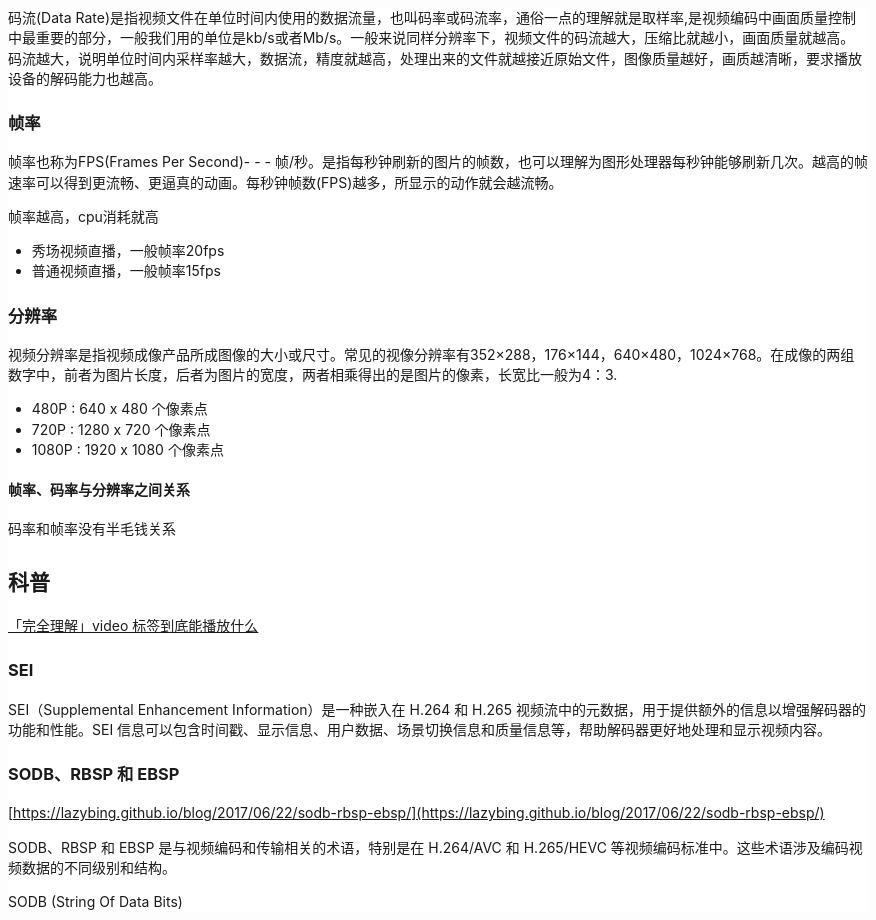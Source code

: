 码流(Data Rate)是指视频文件在单位时间内使用的数据流量，也叫码率或码流率，通俗一点的理解就是取样率,是视频编码中画面质量控制中最重要的部分，一般我们用的单位是kb/s或者Mb/s。一般来说同样分辨率下，视频文件的码流越大，压缩比就越小，画面质量就越高。码流越大，说明单位时间内采样率越大，数据流，精度就越高，处理出来的文件就越接近原始文件，图像质量越好，画质越清晰，要求播放设备的解码能力也越高。



### **帧率**

帧率也称为FPS(Frames Per Second)- - - 帧/秒。是指每秒钟刷新的图片的帧数，也可以理解为图形处理器每秒钟能够刷新几次。越高的帧速率可以得到更流畅、更逼真的动画。每秒钟帧数(FPS)越多，所显示的动作就会越流畅。

帧率越高，cpu消耗就高

* 秀场视频直播，一般帧率20fps
* 普通视频直播，一般帧率15fps



### **分辨率**

视频分辨率是指视频成像产品所成图像的大小或尺寸。常见的视像分辨率有352×288，176×144，640×480，1024×768。在成像的两组数字中，前者为图片长度，后者为图片的宽度，两者相乘得出的是图片的像素，长宽比一般为4：3.

* 480P : 640 x 480 个像素点
* 720P : 1280 x 720 个像素点
* 1080P : 1920 x 1080 个像素点



#### 帧率、码率与分辨率之间关系

码率和帧率没有半毛钱关系









## 科普

[「完全理解」video 标签到底能播放什么](https://juejin.cn/post/7018373086072766472)



### SEI

SEI（Supplemental Enhancement Information）是一种嵌入在 H.264 和 H.265 视频流中的元数据，用于提供额外的信息以增强解码器的功能和性能。SEI 信息可以包含时间戳、显示信息、用户数据、场景切换信息和质量信息等，帮助解码器更好地处理和显示视频内容。



### SODB、RBSP 和 EBSP

[https://lazybing.github.io/blog/2017/06/22/sodb-rbsp-ebsp/](https://lazybing.github.io/blog/2017/06/22/sodb-rbsp-ebsp/)

SODB、RBSP 和 EBSP 是与视频编码和传输相关的术语，特别是在 H.264/AVC 和 H.265/HEVC 等视频编码标准中。这些术语涉及编码视频数据的不同级别和结构。

SODB (String Of Data Bits)
